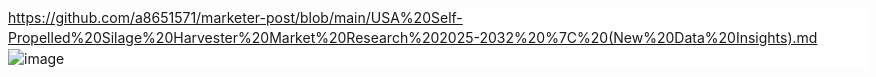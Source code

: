 <a href=https://github.com/a8651571/marketer-post/blob/main/USA%20Self-Propelled%20Silage%20Harvester%20Market%20Research%202025-2032%20%7C%20(New%20Data%20Insights).md>https://github.com/a8651571/marketer-post/blob/main/USA%20Self-Propelled%20Silage%20Harvester%20Market%20Research%202025-2032%20%7C%20(New%20Data%20Insights).md</a>
![image](https://github.com/user-attachments/assets/03f5233b-d241-4edb-b874-40d43e1c4cbf)

